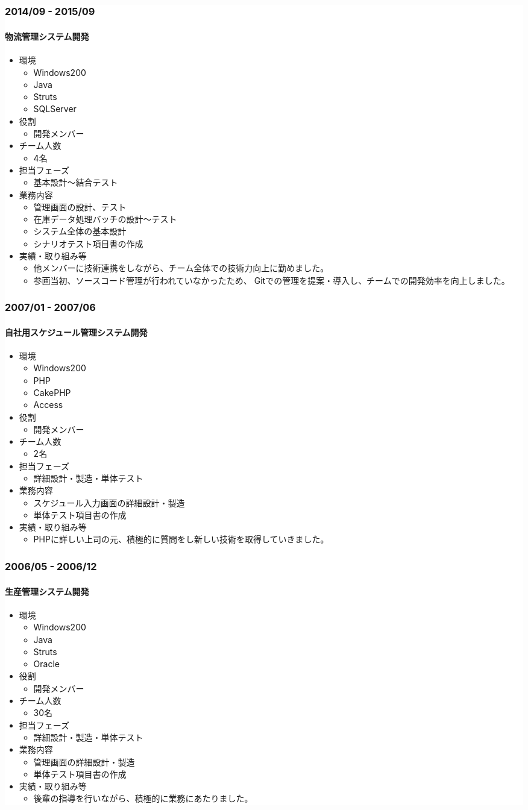### 2014/09 - 2015/09 
#### 物流管理システム開発
- 環境
	- Windows200 
	- Java 
	- Struts 
	- SQLServer 
-  役割
	- 開発メンバー
- チーム人数
	- 4名 	
- 担当フェーズ 
	- 基本設計〜結合テスト   
- 業務内容
	- 管理画面の設計、テスト 
	- 在庫データ処理バッチの設計〜テスト 
	- システム全体の基本設計 
	- シナリオテスト項目書の作成 
-  実績・取り組み等
	-  他メンバーに技術連携をしながら、チーム全体での技術力向上に勤めました。  
	-  参画当初、ソースコード管理が行われていなかったため、 
		Gitでの管理を提案・導入し、チームでの開発効率を向上しました。
		
### 2007/01 - 2007/06 
#### 自社用スケジュール管理システム開発 
- 環境
	- Windows200 
	- PHP
	- CakePHP 
	- Access  
-  役割
	- 開発メンバー
- チーム人数
	- 2名 	
- 担当フェーズ 
	- 詳細設計・製造・単体テスト 
- 業務内容
	- スケジュール入力画面の詳細設計・製造
	- 単体テスト項目書の作成
-  実績・取り組み等
	-  PHPに詳しい上司の元、積極的に質問をし新しい技術を取得していきました。

### 2006/05 - 2006/12 
#### 生産管理システム開発  
- 環境
	- Windows200 
	- Java
	- Struts
	- Oracle 
-  役割
	- 開発メンバー
- チーム人数
	- 30名 	
- 担当フェーズ 
	- 詳細設計・製造・単体テスト 
- 業務内容
	- 管理画面の詳細設計・製造
	- 単体テスト項目書の作成
-  実績・取り組み等
	-  後輩の指導を行いながら、積極的に業務にあたりました。
